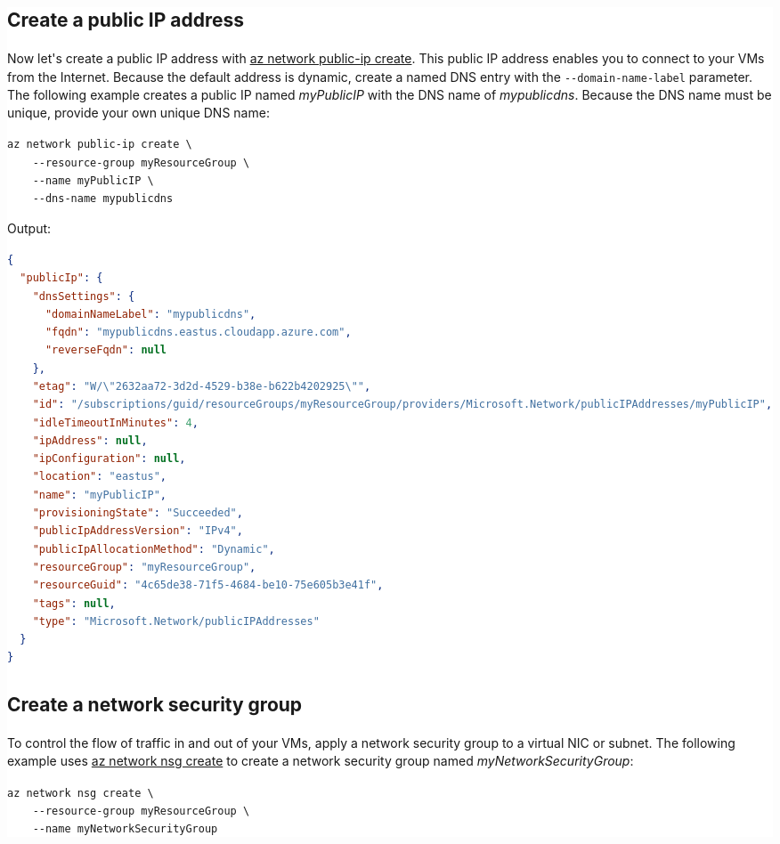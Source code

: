 
## Create a public IP address
Now let's create a public IP address with [az network public-ip create](/cli/azure/network/public-ip). This public IP address enables you to connect to your VMs from the Internet. Because the default address is dynamic, create a named DNS entry with the `--domain-name-label` parameter. The following example creates a public IP named *myPublicIP* with the DNS name of *mypublicdns*. Because the DNS name must be unique, provide your own unique DNS name:

```azurecli
az network public-ip create \
    --resource-group myResourceGroup \
    --name myPublicIP \
    --dns-name mypublicdns
```

Output:

```json
{
  "publicIp": {
    "dnsSettings": {
      "domainNameLabel": "mypublicdns",
      "fqdn": "mypublicdns.eastus.cloudapp.azure.com",
      "reverseFqdn": null
    },
    "etag": "W/\"2632aa72-3d2d-4529-b38e-b622b4202925\"",
    "id": "/subscriptions/guid/resourceGroups/myResourceGroup/providers/Microsoft.Network/publicIPAddresses/myPublicIP",
    "idleTimeoutInMinutes": 4,
    "ipAddress": null,
    "ipConfiguration": null,
    "location": "eastus",
    "name": "myPublicIP",
    "provisioningState": "Succeeded",
    "publicIpAddressVersion": "IPv4",
    "publicIpAllocationMethod": "Dynamic",
    "resourceGroup": "myResourceGroup",
    "resourceGuid": "4c65de38-71f5-4684-be10-75e605b3e41f",
    "tags": null,
    "type": "Microsoft.Network/publicIPAddresses"
  }
}
```


## Create a network security group
To control the flow of traffic in and out of your VMs, apply a network security group to a virtual NIC or subnet. The following example uses [az network nsg create](/cli/azure/network/nsg) to create a network security group named *myNetworkSecurityGroup*:

```azurecli
az network nsg create \
    --resource-group myResourceGroup \
    --name myNetworkSecurityGroup
```
